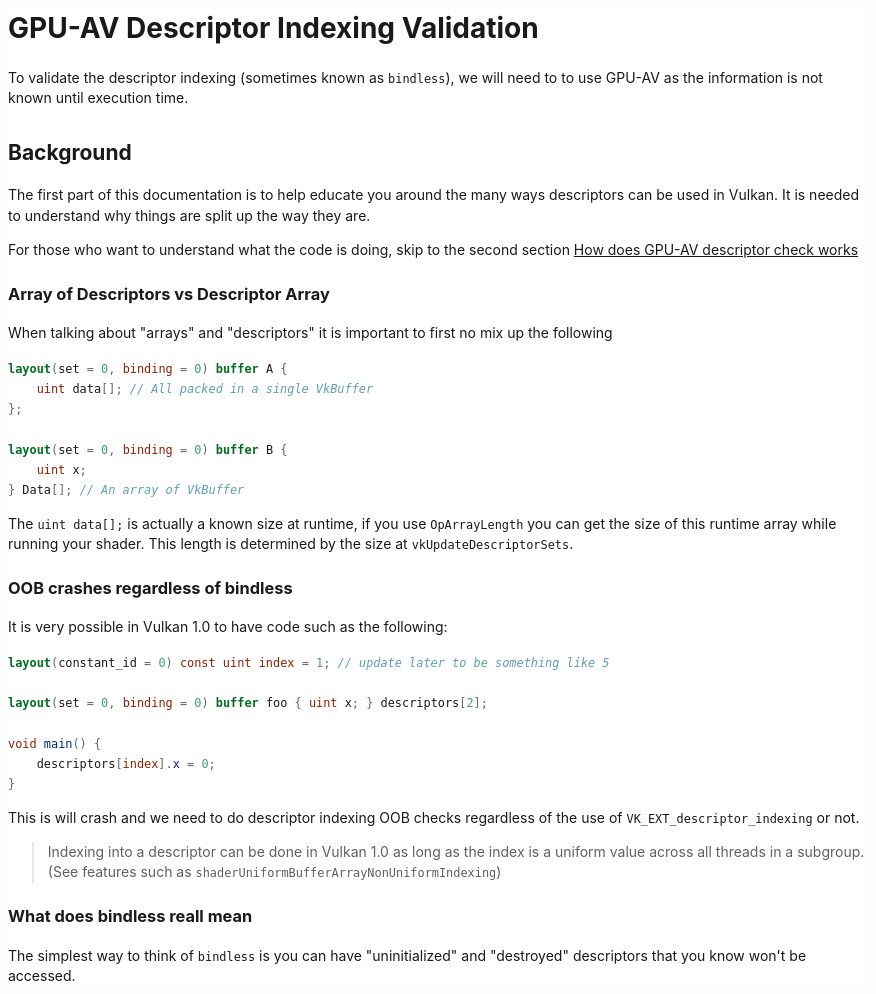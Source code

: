 # GPU-AV Descriptor Indexing Validation

To validate the descriptor indexing (sometimes known as `bindless`), we will need to to use GPU-AV as the information is not known until execution time.

## Background

The first part of this documentation is to help educate you around the many ways descriptors can be used in Vulkan. It is needed to understand why things are split up the way they are.

For those who want to understand what the code is doing, skip to the second section [How does GPU-AV descriptor check works](#how-does-gpu-av-descriptor-check-works)

### Array of Descriptors vs Descriptor Array

When talking about "arrays" and "descriptors" it is important to first no mix up the following

```glsl
layout(set = 0, binding = 0) buffer A {
    uint data[]; // All packed in a single VkBuffer
};

layout(set = 0, binding = 0) buffer B {
    uint x;
} Data[]; // An array of VkBuffer
```

The `uint data[];` is actually a known size at runtime, if you use `OpArrayLength` you can get the size of this runtime array while running your shader. This length is determined by the size at `vkUpdateDescriptorSets`.

### OOB crashes regardless of bindless

It is very possible in Vulkan 1.0 to have code such as the following:

```glsl
layout(constant_id = 0) const uint index = 1; // update later to be something like 5

layout(set = 0, binding = 0) buffer foo { uint x; } descriptors[2];

void main() {
    descriptors[index].x = 0;
}
```

This is will crash and we need to do descriptor indexing OOB checks regardless of the use of `VK_EXT_descriptor_indexing` or not.

> Indexing into a descriptor can be done in Vulkan 1.0 as long as the index is a uniform value across all threads in a subgroup. (See features such as `shaderUniformBufferArrayNonUniformIndexing`)

### What does bindless reall mean

The simplest way to think of `bindless` is you can have "uninitialized" and "destroyed" descriptors that you know won't be accessed.
